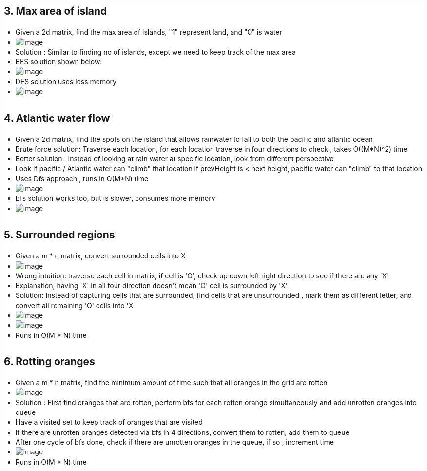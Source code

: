 ## 3. Max area of island
- Given a 2d matrix, find the max area of islands, "1" represent land, and "0" is water
- <img width="400" alt="image" src="https://github.com/AndyFooGuoZhen/Leetcode-daily-practice/assets/77149531/0c125b38-abac-42c1-abaf-e5358c0eb1fb">
- Solution : Similar to finding no of islands, except we need to keep track of the max area
- BFS solution shown below:
- <img width="800" alt="image" src="https://github.com/AndyFooGuoZhen/Leetcode-daily-practice/assets/77149531/c76aa822-ffda-42d0-a2be-3c54f3876cb2">
- DFS solution uses less memory
- <img width="800" alt="image" src="https://github.com/AndyFooGuoZhen/Leetcode-daily-practice/assets/77149531/5055faa2-f906-45b0-ae62-8bc324d78056">


## 4. Atlantic water flow
- Given a 2d matrix, find the spots on the island that allows rainwater to fall to both the pacific and atlantic ocean
- Brute force solution: Traverse each location, for each location traverse in four directions to check , takes O((M*N)^2) time
- Better solution : Instead of looking at rain water at specific location, look from different perspective
- Look if pacific / Atlantic water can "climb" that location if prevHeight is < next height, pacific water can "climb" to that location
- Uses Dfs approach , runs in O(M*N) time
- <img width="600" alt="image" src="https://github.com/AndyFooGuoZhen/Leetcode-daily-practice/assets/77149531/9903b661-eedb-470a-9b85-2f87267fdf66">
- Bfs solution works too, but is slower, consumes more memory
- <img width="600" alt="image" src="https://github.com/AndyFooGuoZhen/Leetcode-daily-practice/assets/77149531/1bed19b1-39eb-4016-99b7-f2ebe8e930b5">

## 5. Surrounded regions
- Given a m * n matrix, convert surrounded cells into X
- <img width="400" alt="image" src="https://github.com/AndyFooGuoZhen/Leetcode-daily-practice/assets/77149531/87ab8f7f-01ac-4267-9e37-eeede0371795">
- Wrong intuition: traverse each cell in matrix, if cell is 'O', check up down left right direction to see if there are any 'X'
- Explanation, having 'X' in all four direction doesn't mean 'O' cell is surrounded by 'X'
- Solution: Instead of capturing cells that are surrounded, find cells that are unsurrounded , mark them as different letter, and convert all remaining 'O' cells into 'X
- <img width="600" alt="image" src="https://github.com/AndyFooGuoZhen/Leetcode-daily-practice/assets/77149531/04c0f41c-9863-47aa-b8e6-b6923d2270cb">
- <img width="600" alt="image" src="https://github.com/AndyFooGuoZhen/Leetcode-daily-practice/assets/77149531/51ae4ee5-ebee-4133-9acc-52697fb6b8c9">
- Runs in O(M * N) time

## 6. Rotting oranges
- Given a m * n matrix, find the minimum amount of time such that all oranges in the grid are rotten
- <img width="700" alt="image" src="https://github.com/AndyFooGuoZhen/Leetcode-daily-practice/assets/77149531/57562446-5afa-4a93-8744-fa5033daf1e3">
- Solution : First find oranges that are rotten, perform bfs for each rotten orange simultaneously and add unrotten oranges into queue
- Have a visited set to keep track of oranges that are visited
- If there are unrotten oranges detected via bfs in 4 directions, convert them to rotten, add them to queue
- After one cycle of bfs done, check if there are unrotten oranges in the queue, if so , increment time
- <img width="800" alt="image" src="https://github.com/AndyFooGuoZhen/Leetcode-daily-practice/assets/77149531/06cad9f6-9785-41b4-b472-9241990c6cbb">
- Runs in O(M * N) time
